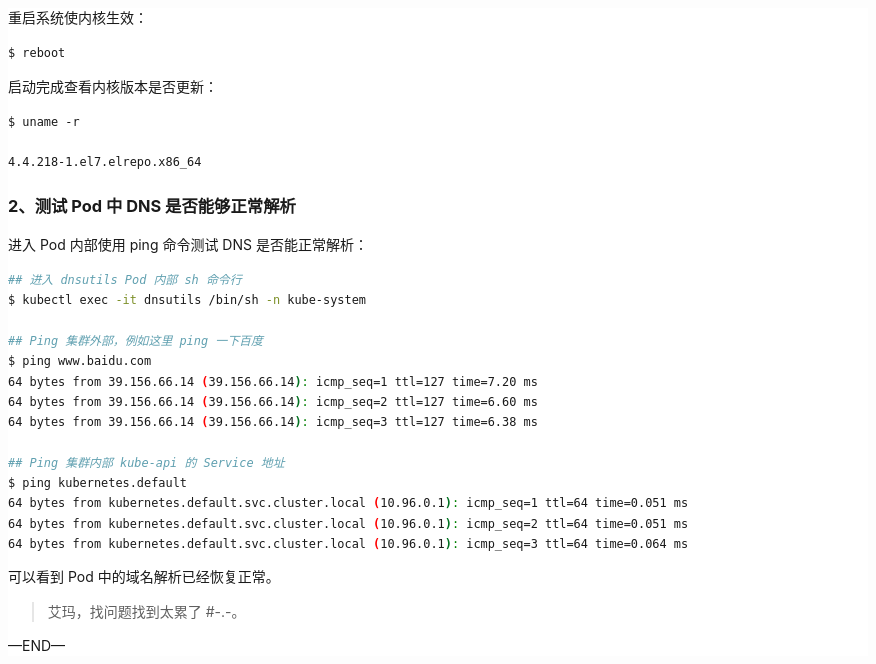 ```bash
```

重启系统使内核生效：

```bash
$ reboot
```

启动完成查看内核版本是否更新：

```
$ uname -r

4.4.218-1.el7.elrepo.x86_64
```

### 2、测试 Pod 中 DNS 是否能够正常解析

进入 Pod 内部使用 ping 命令测试 DNS 是否能正常解析：

```bash
## 进入 dnsutils Pod 内部 sh 命令行
$ kubectl exec -it dnsutils /bin/sh -n kube-system

## Ping 集群外部，例如这里 ping 一下百度
$ ping www.baidu.com
64 bytes from 39.156.66.14 (39.156.66.14): icmp_seq=1 ttl=127 time=7.20 ms
64 bytes from 39.156.66.14 (39.156.66.14): icmp_seq=2 ttl=127 time=6.60 ms
64 bytes from 39.156.66.14 (39.156.66.14): icmp_seq=3 ttl=127 time=6.38 ms

## Ping 集群内部 kube-api 的 Service 地址
$ ping kubernetes.default
64 bytes from kubernetes.default.svc.cluster.local (10.96.0.1): icmp_seq=1 ttl=64 time=0.051 ms
64 bytes from kubernetes.default.svc.cluster.local (10.96.0.1): icmp_seq=2 ttl=64 time=0.051 ms
64 bytes from kubernetes.default.svc.cluster.local (10.96.0.1): icmp_seq=3 ttl=64 time=0.064 ms
```

可以看到 Pod 中的域名解析已经恢复正常。

> 艾玛，找问题找到太累了 #-.-。

—END—